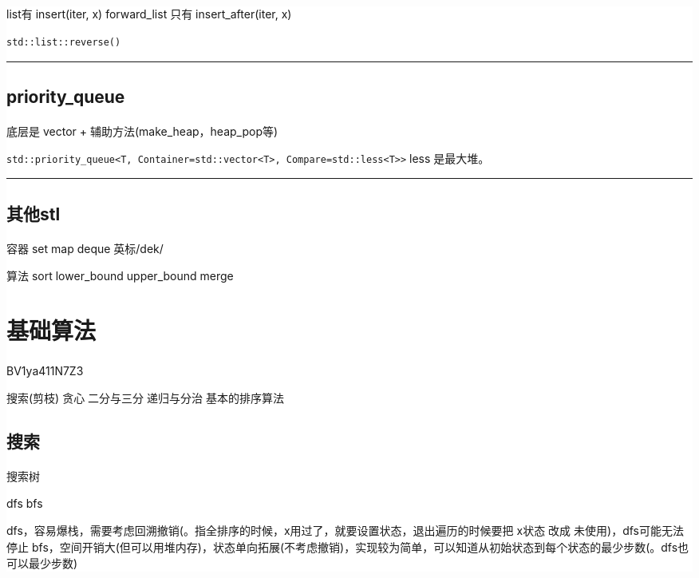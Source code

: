 list有 insert(iter, x)
forward_list 只有 insert_after(iter, x)

`std::list::reverse()`


---

## priority_queue

底层是 vector + 辅助方法(make_heap，heap_pop等)

`std::priority_queue<T, Container=std::vector<T>, Compare=std::less<T>>`
less 是最大堆。


---

## 其他stl

容器
set
map
deque 英标/dek/

算法
sort
lower_bound
upper_bound
merge





# 基础算法

BV1ya411N7Z3

搜索(剪枝)
贪心
二分与三分
递归与分治
基本的排序算法



## 搜索

搜索树

dfs
bfs

dfs，容易爆栈，需要考虑回溯撤销(。指全排序的时候，x用过了，就要设置状态，退出遍历的时候要把 x状态 改成 未使用)，dfs可能无法停止
bfs，空间开销大(但可以用堆内存)，状态单向拓展(不考虑撤销)，实现较为简单，可以知道从初始状态到每个状态的最少步数(。dfs也可以最少步数)
